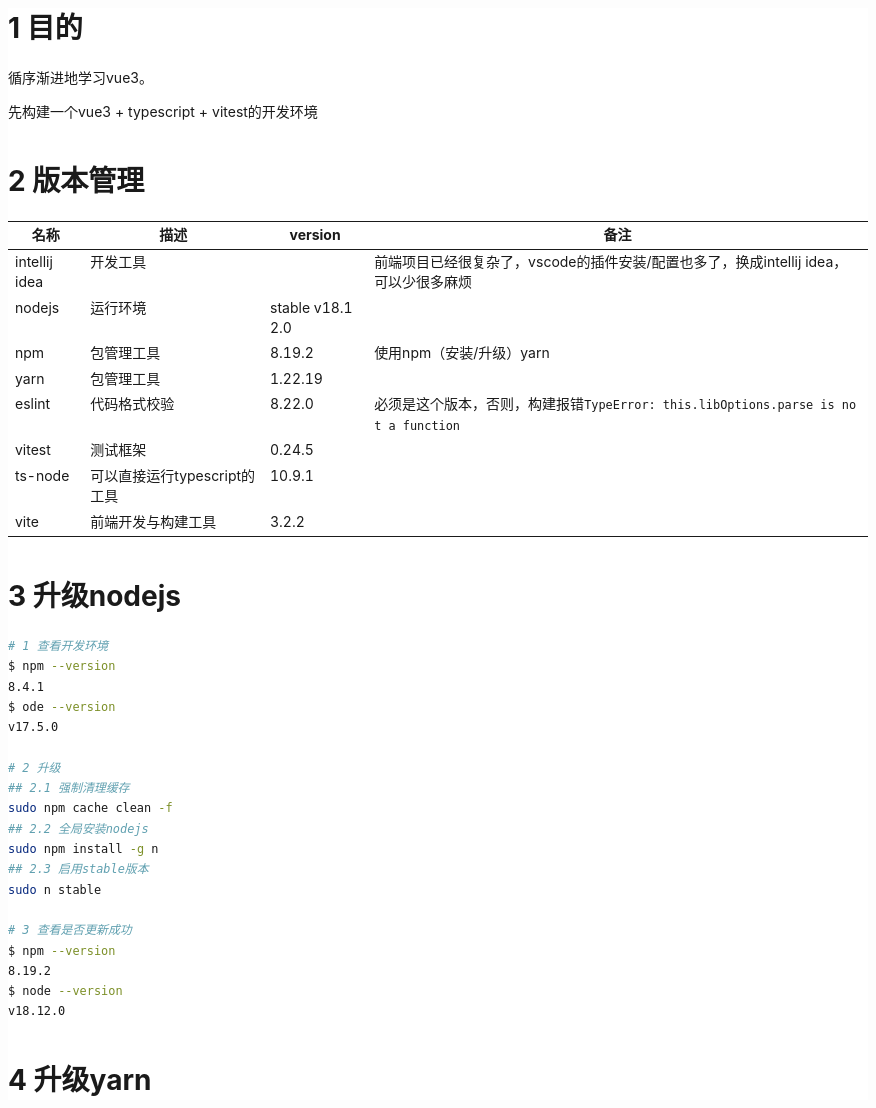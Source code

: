 # 1 目的

循序渐进地学习vue3。

先构建一个vue3 + typescript + vitest的开发环境

# 2 版本管理

| 名称            | 描述                  | version         | 备注                                                                  |
| ------------- | ------------------- | --------------- | ------------------------------------------------------------------- |
| intellij idea | 开发工具                |                 | 前端项目已经很复杂了，vscode的插件安装/配置也多了，换成intellij idea，可以少很多麻烦                |
| nodejs        | 运行环境                | stable v18.12.0 |                                                                     |
| npm           | 包管理工具               | 8.19.2          | 使用npm（安装/升级）yarn                                                    |
| yarn          | 包管理工具               | 1.22.19         |                                                                     |
| eslint        | 代码格式校验              | 8.22.0          | 必须是这个版本，否则，构建报错`TypeError: this.libOptions.parse is not a function` |
| vitest        | 测试框架                | 0.24.5          |                                                                     |
| ts-node       | 可以直接运行typescript的工具 | 10.9.1          |                                                                     |
| vite          | 前端开发与构建工具           | 3.2.2           |                                                                     |

# 3 升级nodejs

```bash
# 1 查看开发环境
$ npm --version
8.4.1
$ ode --version
v17.5.0

# 2 升级
## 2.1 强制清理缓存
sudo npm cache clean -f
## 2.2 全局安装nodejs
sudo npm install -g n
## 2.3 启用stable版本
sudo n stable

# 3 查看是否更新成功
$ npm --version
8.19.2
$ node --version
v18.12.0
```

# 4 升级yarn
